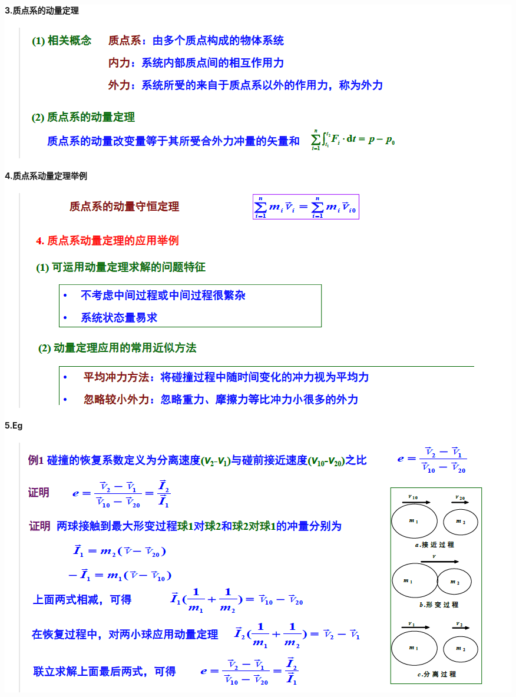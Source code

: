 #### **3.质点系的动量定理**

>   ![image-20241227094007390](./assets/image-20241227094007390.png)

#### **4.质点系动量定理举例**

>   ![image-20241227094046456](./assets/image-20241227094046456.png)

#### **5.Eg**

>   ![image-20241227094204271](./assets/image-20241227094204271.png)
